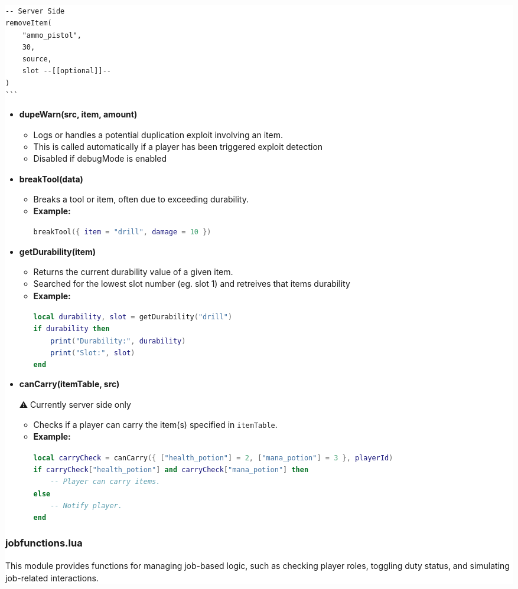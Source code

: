     -- Server Side
    removeItem(
        "ammo_pistol",
        30,
        source,
        slot --[[optional]]--
    )
    ```

- **dupeWarn(src, item, amount)**

  - Logs or handles a potential duplication exploit involving an item.
  - This is called automatically if a player has been triggered exploit detection
  - Disabled if debugMode is enabled

- **breakTool(data)**

  - Breaks a tool or item, often due to exceeding durability.
  - **Example:**
    ```lua
    breakTool({ item = "drill", damage = 10 })
    ```

- **getDurability(item)**

  - Returns the current durability value of a given item.
  - Searched for the lowest slot number (eg. slot 1) and retreives that items durability
  - **Example:**
    ```lua
    local durability, slot = getDurability("drill")
    if durability then
        print("Durability:", durability)
        print("Slot:", slot)
    end
    ```

- **canCarry(itemTable, src)**

  ⚠️ Currently server side only
  - Checks if a player can carry the item(s) specified in `itemTable`.
  - **Example:**
    ```lua
    local carryCheck = canCarry({ ["health_potion"] = 2, ["mana_potion"] = 3 }, playerId)
    if carryCheck["health_potion"] and carryCheck["mana_potion"] then
        -- Player can carry items.
    else
        -- Notify player.
    end
    ```

### jobfunctions.lua

This module provides functions for managing job-based logic, such as checking player roles, toggling duty status, and simulating job-related interactions.

